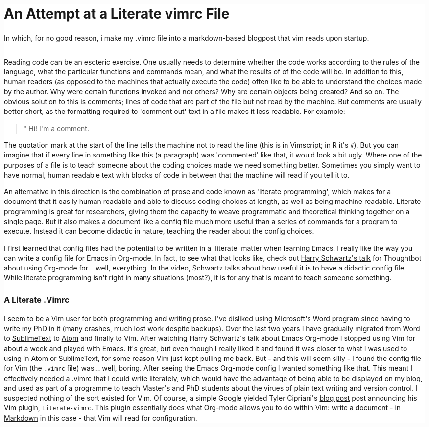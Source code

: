 # An Attempt at a Literate vimrc File

In which, for no good reason, i make my .vimrc file into a markdown-based blogpost that vim reads upon startup.

---

Reading code can be an esoteric exercise. One usually needs to determine whether the code works according to the rules of the language, what the particular functions and commands mean, and what the results of of the code will be. In addition to this, human readers (as opposed to the machines that actually execute the code) often like to be able to understand the choices made by the author. Why were certain functions invoked and not others? Why are certain objects being created? And so on. The obvious solution to this is comments; lines of code that are part of the file but not read by the machine. But comments are usually better short, as the formatting required to 'comment out' text in a file makes it less readable. For example:

> " Hi! I'm a comment.

The quotation mark at the start of the line tells the machine not to read the line (this is in Vimscript; in R it's `#`). But you can imagine that if every line in something like this (a paragraph) was 'commented' like that, it would look a bit ugly. Where one of the purposes of a file is to teach someone about the coding choices made we need something better. Sometimes you simply want to have normal, human readable text with blocks of code in between that the machine will read if you tell it to.

An alternative in this direction is the combination of prose and code known as ['literate programming'](https://www-cs-faculty.stanford.edu/~knuth/lp.html), which makes for a document that it easily human readable and able to discuss coding choices at length, as well as being machine readable. Literate programming is great for researchers, giving them the capacity to weave programmatic and theoretical thinking together on a single page. But it also makes a document like a config file much more useful than a series of commands for a program to execute. Instead it can become didactic in nature, teaching the reader about the config choices.

I first learned that config files had the potential to be written in a 'literate' matter when learning Emacs. I really like the way you can write a config file for Emacs in Org-mode. In fact, to see what that looks like, check out [Harry Schwartz's talk](https://www.youtube.com/watch?v=SzA2YODtgK4) for Thoughtbot about using Org-mode for... well, everything. In the video, Schwartz talks about how useful it is to have a didactic config file. While literate programming [isn't right in many situations](https://harryrschwartz.com/2016/05/19/when-is-literate-programming-appropriate.html) (most?), it is for any that is meant to teach someone something.

### A Literate .Vimrc

I seem to be a [Vim](https://www.vim.org/) user for both programming and writing prose. I've disliked using Microsoft's Word program since having to write my PhD in it (many crashes, much lost work despite backups). Over the last two years I have gradually migrated from Word to [SublimeText](https://www.sublimetext.com/) to [Atom](https://atom.io/) and finally to Vim. After watching Harry Schwartz's talk about Emacs Org-mode I stopped using Vim for about a week and played with [Emacs](https://www.gnu.org/software/emacs/). It's great, but even though I really liked it and found it was closer to what I was used to using in Atom or SublimeText, for some reason Vim just kept pulling me back. But - and this will seem silly - I found the config file for Vim (the `.vimrc` file) was... well, boring. After seeing the Emacs Org-mode config I wanted something like that. This meant I effectively needed a .vimrc that I could write literately, which would have the advantage of being able to be displayed on my blog, and used as part of a programme to teach Master's and PhD students about the virues of plain text writing and version control. I suspected nothing of the sort existed for Vim. Of course, a simple Google yielded Tyler Cipriani's [blog post](https://tylercipriani.com/blog/2017/06/14/literate-vimrc/) post announcing his Vim plugin, [`Literate-vimrc`](https://github.com/thcipriani/literate-vimrc). This plugin essentially does what Org-mode allows you to do within Vim: write a document - in [Markdown](https://daringfireball.net/projects/markdown/) in this case - that Vim will read for configuration.
